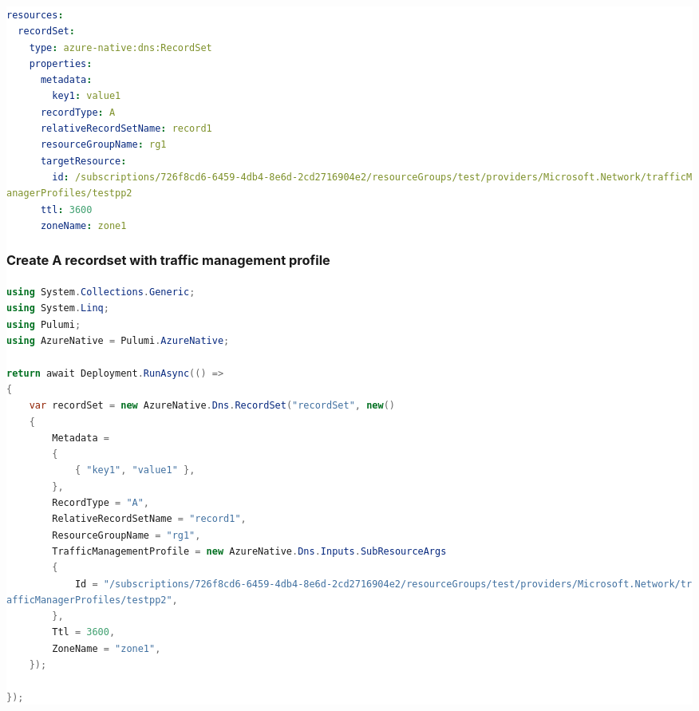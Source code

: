 
</pulumi-choosable>
</div>


<div>
<pulumi-choosable type="language" values="yaml">


```yaml
resources:
  recordSet:
    type: azure-native:dns:RecordSet
    properties:
      metadata:
        key1: value1
      recordType: A
      relativeRecordSetName: record1
      resourceGroupName: rg1
      targetResource:
        id: /subscriptions/726f8cd6-6459-4db4-8e6d-2cd2716904e2/resourceGroups/test/providers/Microsoft.Network/trafficManagerProfiles/testpp2
      ttl: 3600
      zoneName: zone1

```


</pulumi-choosable>
</div>




### Create A recordset with traffic management profile


<div>
<pulumi-choosable type="language" values="csharp">

```csharp
using System.Collections.Generic;
using System.Linq;
using Pulumi;
using AzureNative = Pulumi.AzureNative;

return await Deployment.RunAsync(() => 
{
    var recordSet = new AzureNative.Dns.RecordSet("recordSet", new()
    {
        Metadata = 
        {
            { "key1", "value1" },
        },
        RecordType = "A",
        RelativeRecordSetName = "record1",
        ResourceGroupName = "rg1",
        TrafficManagementProfile = new AzureNative.Dns.Inputs.SubResourceArgs
        {
            Id = "/subscriptions/726f8cd6-6459-4db4-8e6d-2cd2716904e2/resourceGroups/test/providers/Microsoft.Network/trafficManagerProfiles/testpp2",
        },
        Ttl = 3600,
        ZoneName = "zone1",
    });

});


```